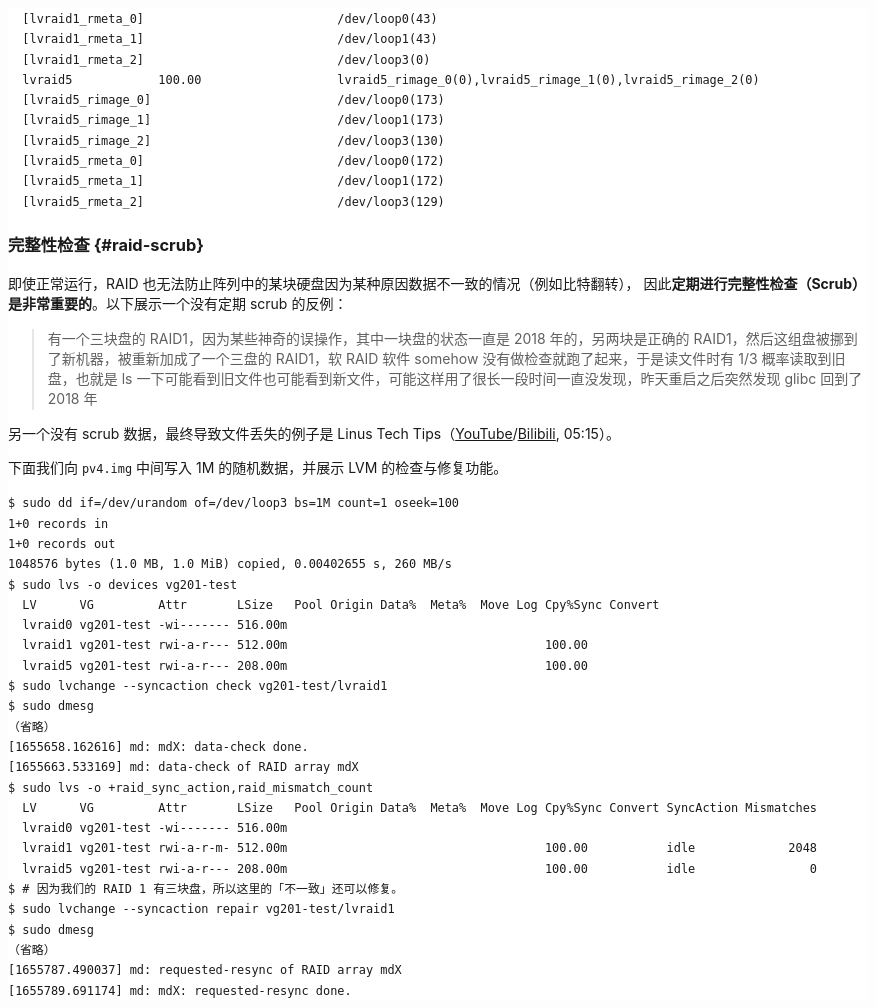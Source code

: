 ```console
  [lvraid1_rmeta_0]                           /dev/loop0(43)                                             
  [lvraid1_rmeta_1]                           /dev/loop1(43)                                             
  [lvraid1_rmeta_2]                           /dev/loop3(0)                                              
  lvraid5            100.00                   lvraid5_rimage_0(0),lvraid5_rimage_1(0),lvraid5_rimage_2(0)
  [lvraid5_rimage_0]                          /dev/loop0(173)                                            
  [lvraid5_rimage_1]                          /dev/loop1(173)                                            
  [lvraid5_rimage_2]                          /dev/loop3(130)                                            
  [lvraid5_rmeta_0]                           /dev/loop0(172)                                            
  [lvraid5_rmeta_1]                           /dev/loop1(172)                                            
  [lvraid5_rmeta_2]                           /dev/loop3(129)
```

### 完整性检查 {#raid-scrub}

即使正常运行，RAID 也无法防止阵列中的某块硬盘因为某种原因数据不一致的情况（例如比特翻转），
因此**定期进行完整性检查（Scrub）是非常重要的**。以下展示一个没有定期 scrub 的反例：

> 有一个三块盘的 RAID1，因为某些神奇的误操作，其中一块盘的状态一直是 2018 年的，另两块是正确的 RAID1，然后这组盘被挪到了新机器，被重新加成了一个三盘的 RAID1，软 RAID 软件 somehow 没有做检查就跑了起来，于是读文件时有 1/3 概率读取到旧盘，也就是 ls 一下可能看到旧文件也可能看到新文件，可能这样用了很长一段时间一直没发现，昨天重启之后突然发现 glibc 回到了 2018 年

另一个没有 scrub 数据，最终导致文件丢失的例子是 Linus Tech Tips（[YouTube](https://www.youtube.com/watch?v=Npu7jkJk5nM)/[Bilibili](https://www.bilibili.com/video/BV1844y1W74r), 05:15）。

下面我们向 `pv4.img` 中间写入 1M 的随机数据，并展示 LVM 的检查与修复功能。

```console
$ sudo dd if=/dev/urandom of=/dev/loop3 bs=1M count=1 oseek=100
1+0 records in
1+0 records out
1048576 bytes (1.0 MB, 1.0 MiB) copied, 0.00402655 s, 260 MB/s
$ sudo lvs -o devices vg201-test
  LV      VG         Attr       LSize   Pool Origin Data%  Meta%  Move Log Cpy%Sync Convert
  lvraid0 vg201-test -wi------- 516.00m                                                    
  lvraid1 vg201-test rwi-a-r--- 512.00m                                    100.00          
  lvraid5 vg201-test rwi-a-r--- 208.00m                                    100.00
$ sudo lvchange --syncaction check vg201-test/lvraid1
$ sudo dmesg
（省略）
[1655658.162616] md: mdX: data-check done.
[1655663.533169] md: data-check of RAID array mdX
$ sudo lvs -o +raid_sync_action,raid_mismatch_count
  LV      VG         Attr       LSize   Pool Origin Data%  Meta%  Move Log Cpy%Sync Convert SyncAction Mismatches
  lvraid0 vg201-test -wi------- 516.00m                                                                          
  lvraid1 vg201-test rwi-a-r-m- 512.00m                                    100.00           idle             2048
  lvraid5 vg201-test rwi-a-r--- 208.00m                                    100.00           idle                0
$ # 因为我们的 RAID 1 有三块盘，所以这里的「不一致」还可以修复。
$ sudo lvchange --syncaction repair vg201-test/lvraid1
$ sudo dmesg
（省略）
[1655787.490037] md: requested-resync of RAID array mdX
[1655789.691174] md: mdX: requested-resync done.
```

[^rhel-version]: 推荐查看最新版本的 RHEL 手册进行阅读，因为新版本可能包含一些新特性，并且 Debian 的版本更新比 RHEL 更快。本链接指向目前最新的 RHEL 9 的 LVM 手册。
[^time]: Retrieved on 2024-02-18.
[^bcachefs-principles]: "Buckets containing only cached data are discarded as needed by the allocator in LRU order" ([bcachefs: Principles of Operation](https://bcachefs.org/bcachefs-principles-of-operation.pdf) 2.2.4)
[^t-p-t-bug]: Cache 的完整性检查工具 `cache_check` 位于 [thin-provisioning-tools](https://github.com/jthornber/thin-provisioning-tools) 中。其 1.0 版本使用 Rust 重写后[存在一个 bug](https://github.com/jthornber/thin-provisioning-tools/issues/294)，会导致即使检查失败，LVM 也会继续尝试挂载。该问题在 1.0.12 被修复。